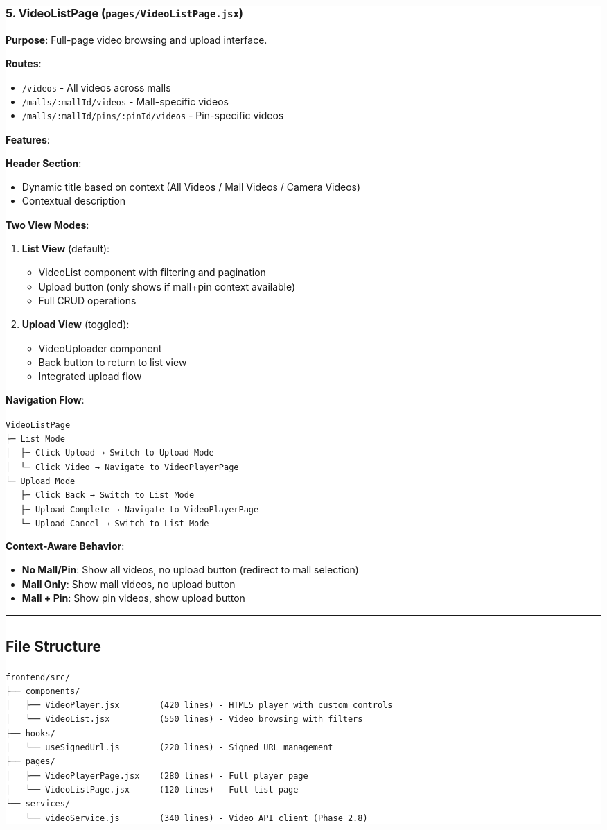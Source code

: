 
### 5. VideoListPage (`pages/VideoListPage.jsx`)

**Purpose**: Full-page video browsing and upload interface.

**Routes**:
- `/videos` - All videos across malls
- `/malls/:mallId/videos` - Mall-specific videos
- `/malls/:mallId/pins/:pinId/videos` - Pin-specific videos

**Features**:

**Header Section**:
- Dynamic title based on context (All Videos / Mall Videos / Camera Videos)
- Contextual description

**Two View Modes**:

1. **List View** (default):
   - VideoList component with filtering and pagination
   - Upload button (only shows if mall+pin context available)
   - Full CRUD operations

2. **Upload View** (toggled):
   - VideoUploader component
   - Back button to return to list view
   - Integrated upload flow

**Navigation Flow**:
```
VideoListPage
├─ List Mode
│  ├─ Click Upload → Switch to Upload Mode
│  └─ Click Video → Navigate to VideoPlayerPage
└─ Upload Mode
   ├─ Click Back → Switch to List Mode
   ├─ Upload Complete → Navigate to VideoPlayerPage
   └─ Upload Cancel → Switch to List Mode
```

**Context-Aware Behavior**:
- **No Mall/Pin**: Show all videos, no upload button (redirect to mall selection)
- **Mall Only**: Show mall videos, no upload button
- **Mall + Pin**: Show pin videos, show upload button

---

## File Structure

```
frontend/src/
├── components/
│   ├── VideoPlayer.jsx        (420 lines) - HTML5 player with custom controls
│   └── VideoList.jsx          (550 lines) - Video browsing with filters
├── hooks/
│   └── useSignedUrl.js        (220 lines) - Signed URL management
├── pages/
│   ├── VideoPlayerPage.jsx    (280 lines) - Full player page
│   └── VideoListPage.jsx      (120 lines) - Full list page
└── services/
    └── videoService.js        (340 lines) - Video API client (Phase 2.8)
```
